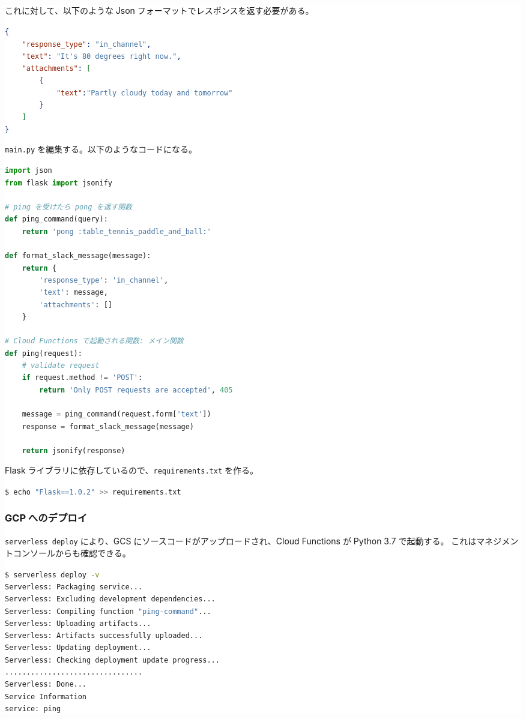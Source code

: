 これに対して、以下のような Json フォーマットでレスポンスを返す必要がある。

```json
{
    "response_type": "in_channel",
    "text": "It's 80 degrees right now.",
    "attachments": [
        {
            "text":"Partly cloudy today and tomorrow"
        }
    ]
}
```

`main.py` を編集する。以下のようなコードになる。

```python
import json
from flask import jsonify

# ping を受けたら pong を返す関数
def ping_command(query):
    return 'pong :table_tennis_paddle_and_ball:'

def format_slack_message(message):
    return {
        'response_type': 'in_channel',
        'text': message,
        'attachments': []
    }

# Cloud Functions で起動される関数: メイン関数
def ping(request):
    # validate request
    if request.method != 'POST':
        return 'Only POST requests are accepted', 405

    message = ping_command(request.form['text'])
    response = format_slack_message(message)

    return jsonify(response)
```

Flask ライブラリに依存しているので、`requirements.txt` を作る。

```sh
$ echo "Flask==1.0.2" >> requirements.txt
```

### GCP へのデプロイ

`serverless deploy` により、GCS にソースコードがアップロードされ、Cloud Functions が Python 3.7 で起動する。
これはマネジメントコンソールからも確認できる。


```sh
$ serverless deploy -v                                  
Serverless: Packaging service...
Serverless: Excluding development dependencies...
Serverless: Compiling function "ping-command"...
Serverless: Uploading artifacts...
Serverless: Artifacts successfully uploaded...
Serverless: Updating deployment...
Serverless: Checking deployment update progress...
................................
Serverless: Done...
Service Information
service: ping
```